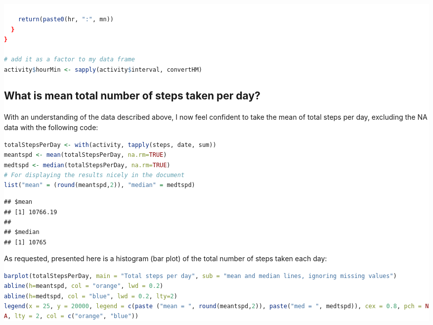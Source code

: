 ```r
    
    return(paste0(hr, ":", mn))
  }
}

# add it as a factor to my data frame
activity$hourMin <- sapply(activity$interval, convertHM)
```



## What is mean total number of steps taken per day?

With an understanding of the data described above, I now feel confident to take the mean of total steps per day, excluding the NA data with the following code:


```r
totalStepsPerDay <- with(activity, tapply(steps, date, sum))
meantspd <- mean(totalStepsPerDay, na.rm=TRUE)
medtspd <- median(totalStepsPerDay, na.rm=TRUE)
# For displaying the results nicely in the document
list("mean" = (round(meantspd,2)), "median" = medtspd)
```

```
## $mean
## [1] 10766.19
## 
## $median
## [1] 10765
```

As requested, presented here is a histogram (bar plot) of the total number of steps taken each day:


```r
barplot(totalStepsPerDay, main = "Total steps per day", sub = "mean and median lines, ignoring missing values")
abline(h=meantspd, col = "orange", lwd = 0.2)
abline(h=medtspd, col = "blue", lwd = 0.2, lty=2)
legend(x = 25, y = 20000, legend = c(paste ("mean = ", round(meantspd,2)), paste("med = ", medtspd)), cex = 0.8, pch = NA, lty = 2, col = c("orange", "blue"))
```


[1]: https://github.com/julianhatwell/RepData_PeerAssessment1